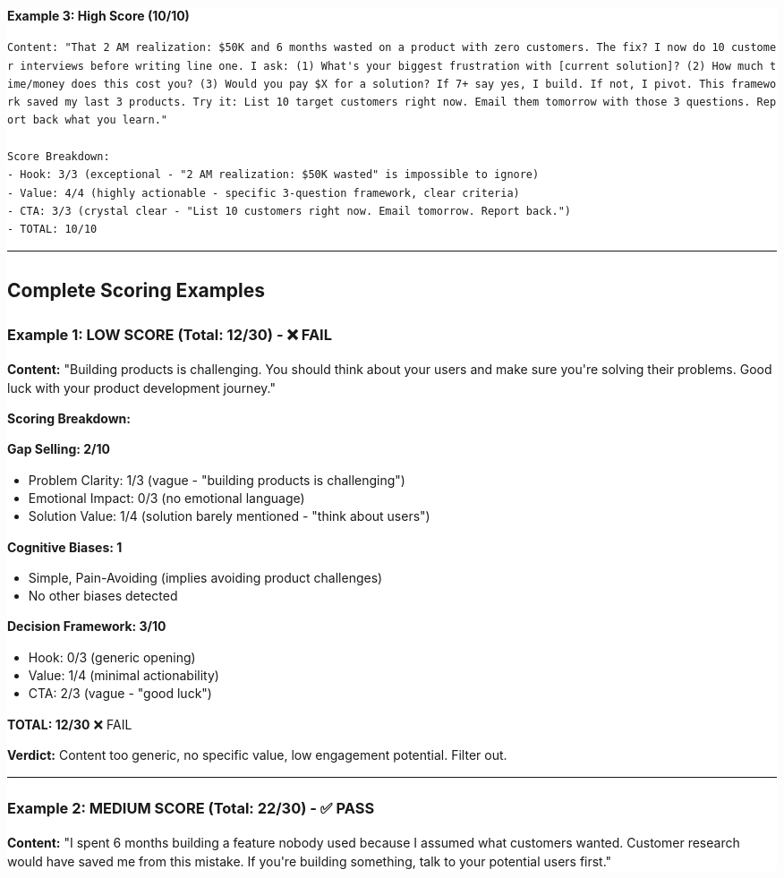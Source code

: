 **Example 3: High Score (10/10)**
```
Content: "That 2 AM realization: $50K and 6 months wasted on a product with zero customers. The fix? I now do 10 customer interviews before writing line one. I ask: (1) What's your biggest frustration with [current solution]? (2) How much time/money does this cost you? (3) Would you pay $X for a solution? If 7+ say yes, I build. If not, I pivot. This framework saved my last 3 products. Try it: List 10 target customers right now. Email them tomorrow with those 3 questions. Report back what you learn."

Score Breakdown:
- Hook: 3/3 (exceptional - "2 AM realization: $50K wasted" is impossible to ignore)
- Value: 4/4 (highly actionable - specific 3-question framework, clear criteria)
- CTA: 3/3 (crystal clear - "List 10 customers right now. Email tomorrow. Report back.")
- TOTAL: 10/10
```

---

## Complete Scoring Examples

### Example 1: LOW SCORE (Total: 12/30) - ❌ FAIL

**Content:**
"Building products is challenging. You should think about your users and make sure you're solving their problems. Good luck with your product development journey."

**Scoring Breakdown:**

**Gap Selling: 2/10**
- Problem Clarity: 1/3 (vague - "building products is challenging")
- Emotional Impact: 0/3 (no emotional language)
- Solution Value: 1/4 (solution barely mentioned - "think about users")

**Cognitive Biases: 1**
- Simple, Pain-Avoiding (implies avoiding product challenges)
- No other biases detected

**Decision Framework: 3/10**
- Hook: 0/3 (generic opening)
- Value: 1/4 (minimal actionability)
- CTA: 2/3 (vague - "good luck")

**TOTAL: 12/30** ❌ FAIL

**Verdict:** Content too generic, no specific value, low engagement potential. Filter out.

---

### Example 2: MEDIUM SCORE (Total: 22/30) - ✅ PASS

**Content:**
"I spent 6 months building a feature nobody used because I assumed what customers wanted. Customer research would have saved me from this mistake. If you're building something, talk to your potential users first."
